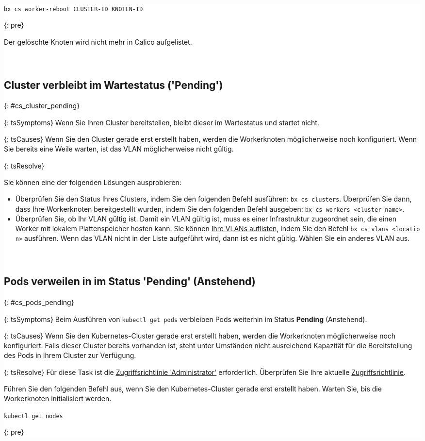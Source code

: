   ```
  bx cs worker-reboot CLUSTER-ID KNOTEN-ID
  ```
  {: pre}


Der gelöschte Knoten wird nicht mehr in Calico aufgelistet.

<br />


## Cluster verbleibt im Wartestatus ('Pending')
{: #cs_cluster_pending}

{: tsSymptoms}
Wenn Sie Ihren Cluster bereitstellen, bleibt dieser im Wartestatus und startet nicht.

{: tsCauses}
Wenn Sie den Cluster gerade erst erstellt haben, werden die Workerknoten möglicherweise noch konfiguriert. Wenn Sie bereits eine Weile warten, ist das VLAN möglicherweise nicht gültig.

{: tsResolve}

Sie können eine der folgenden Lösungen ausprobieren:
  - Überprüfen Sie den Status Ihres Clusters, indem Sie den folgenden Befehl ausführen: `bx cs clusters`. Überprüfen Sie dann, dass Ihre Workerknoten bereitgestellt wurden, indem Sie den folgenden Befehl ausgeben: `bx cs workers <cluster_name>`.
  - Überprüfen Sie, ob Ihr VLAN gültig ist. Damit ein VLAN gültig ist, muss es einer Infrastruktur zugeordnet sein, die einen Worker mit lokalem Plattenspeicher hosten kann. Sie können [Ihre VLANs auflisten](/docs/containers/cs_cli_reference.html#cs_vlans), indem Sie den Befehl `bx cs vlans <location>` ausführen. Wenn das VLAN nicht in der Liste aufgeführt wird, dann ist es nicht gültig. Wählen Sie ein anderes VLAN aus.

<br />


## Pods verweilen in  im Status 'Pending' (Anstehend)
{: #cs_pods_pending}

{: tsSymptoms}
Beim Ausführen von `kubectl get pods` verbleiben Pods weiterhin im Status **Pending** (Anstehend).

{: tsCauses}
Wenn Sie den Kubernetes-Cluster gerade erst erstellt haben, werden die Workerknoten möglicherweise noch konfiguriert. Falls dieser Cluster bereits vorhanden ist, steht unter Umständen nicht ausreichend Kapazität für die Bereitstellung des Pods in Ihrem Cluster zur Verfügung.

{: tsResolve}
Für diese Task ist die [Zugriffsrichtlinie 'Administrator'](cs_users.html#access_policies) erforderlich. Überprüfen Sie Ihre aktuelle [Zugriffsrichtlinie](cs_users.html#infra_access).

Führen Sie den folgenden Befehl aus, wenn Sie den Kubernetes-Cluster gerade erst erstellt haben. Warten Sie, bis die Workerknoten initialisiert werden.

```
kubectl get nodes
```
{: pre}
